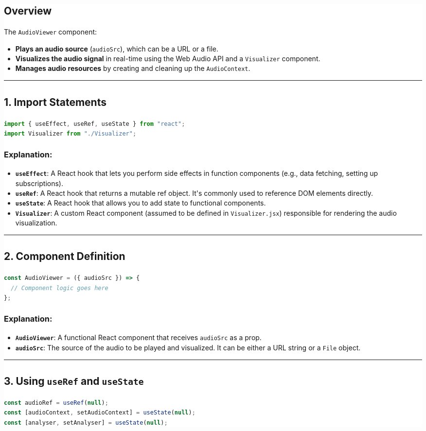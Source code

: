 ## Overview

The `AudioViewer` component:

- **Plays an audio source** (`audioSrc`), which can be a URL or a file.
- **Visualizes the audio signal** in real-time using the Web Audio API and a `Visualizer` component.
- **Manages audio resources** by creating and cleaning up the `AudioContext`.

---

## 1. Import Statements

```javascript
import { useEffect, useRef, useState } from "react";
import Visualizer from "./Visualizer";
```

### Explanation:

- **`useEffect`**: A React hook that lets you perform side effects in function components (e.g., data fetching, setting up subscriptions).
- **`useRef`**: A React hook that returns a mutable ref object. It's commonly used to reference DOM elements directly.
- **`useState`**: A React hook that allows you to add state to functional components.
- **`Visualizer`**: A custom React component (assumed to be defined in `Visualizer.jsx`) responsible for rendering the audio visualization.

---

## 2. Component Definition

```javascript
const AudioViewer = ({ audioSrc }) => {
  // Component logic goes here
};
```

### Explanation:

- **`AudioViewer`**: A functional React component that receives `audioSrc` as a prop.
- **`audioSrc`**: The source of the audio to be played and visualized. It can be either a URL string or a `File` object.

---

## 3. Using `useRef` and `useState`

```javascript
const audioRef = useRef(null);
const [audioContext, setAudioContext] = useState(null);
const [analyser, setAnalyser] = useState(null);
```
